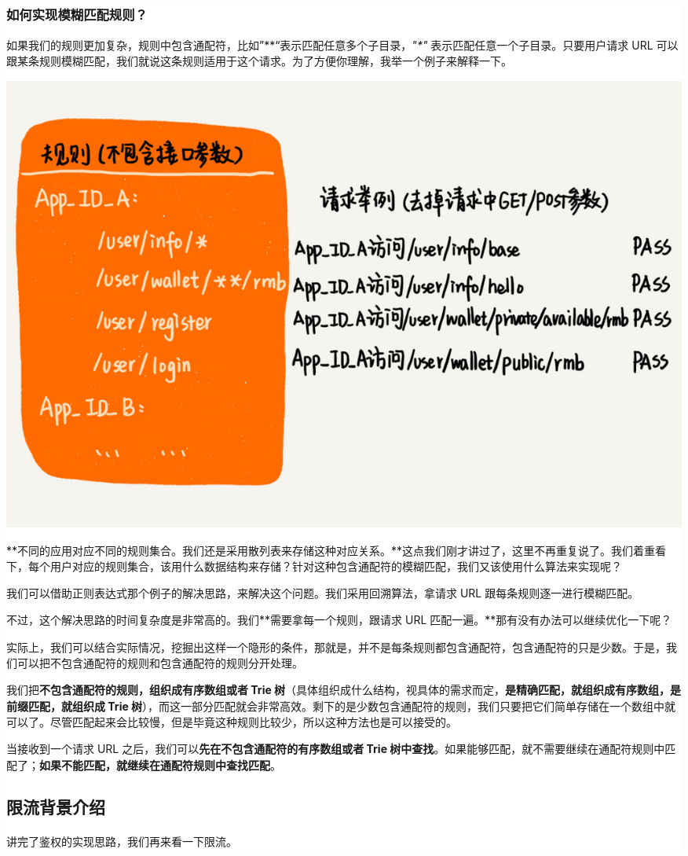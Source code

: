 ### 如何实现模糊匹配规则？

如果我们的规则更加复杂，规则中包含通配符，比如”\*\*“表示匹配任意多个子目录，_"\*"_ 表示匹配任意一个子目录。只要用户请求 URL 可以跟某条规则模糊匹配，我们就说这条规则适用于这个请求。为了方便你理解，我举一个例子来解释一下。

![](../.gitbook/assets/image%20%282%29.png)

**不同的应用对应不同的规则集合。我们还是采用散列表来存储这种对应关系。**这点我们刚才讲过了，这里不再重复说了。我们着重看下，每个用户对应的规则集合，该用什么数据结构来存储？针对这种包含通配符的模糊匹配，我们又该使用什么算法来实现呢？

我们可以借助正则表达式那个例子的解决思路，来解决这个问题。我们采用回溯算法，拿请求 URL 跟每条规则逐一进行模糊匹配。

不过，这个解决思路的时间复杂度是非常高的。我们**需要拿每一个规则，跟请求 URL 匹配一遍。**那有没有办法可以继续优化一下呢？

实际上，我们可以结合实际情况，挖掘出这样一个隐形的条件，那就是，并不是每条规则都包含通配符，包含通配符的只是少数。于是，我们可以把不包含通配符的规则和包含通配符的规则分开处理。

我们把**不包含通配符的规则，组织成有序数组或者 Trie 树**（具体组织成什么结构，视具体的需求而定，**是精确匹配，就组织成有序数组，是前缀匹配，就组织成 Trie 树**），而这一部分匹配就会非常高效。剩下的是少数包含通配符的规则，我们只要把它们简单存储在一个数组中就可以了。尽管匹配起来会比较慢，但是毕竟这种规则比较少，所以这种方法也是可以接受的。

当接收到一个请求 URL 之后，我们可以**先在不包含通配符的有序数组或者 Trie 树中查找**。如果能够匹配，就不需要继续在通配符规则中匹配了；**如果不能匹配，就继续在通配符规则中查找匹配**。

## 限流背景介绍

讲完了鉴权的实现思路，我们再来看一下限流。
